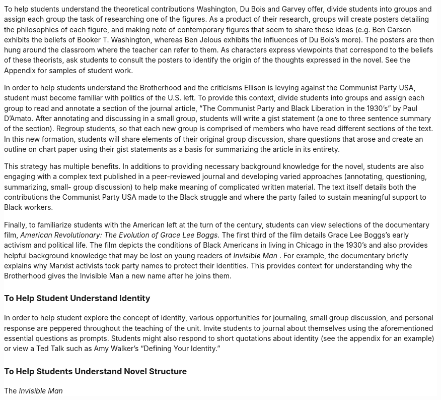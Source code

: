 To help students understand the theoretical contributions Washington, Du Bois and Garvey offer, divide students into groups and assign each group the task of researching one of the figures. As a product of their research, groups will create posters detailing the philosophies of each figure, and making note of contemporary figures that seem to share these ideas (e.g. Ben Carson exhibits the beliefs of Booker T. Washington, whereas Ben Jelous exhibits the influences of Du Bois’s more). The posters are then hung around the classroom where the teacher can refer to them. As characters express viewpoints that correspond to the beliefs of these theorists, ask students to consult the posters to identify the origin of the thoughts expressed in the novel. See the Appendix for samples of student work.
</p>
<p>
In order to help students understand the Brotherhood and the criticisms Ellison is levying against the Communist Party USA, student must become familiar with politics of the U.S. left. To provide this context, divide students into groups and assign each group to read and annotate a section of the journal article, “The Communist Party and Black Liberation in the 1930’s” by Paul D’Amato. After annotating and discussing in a small group, students will write a gist statement (a one to three sentence summary of the section). Regroup students, so that each new group is comprised of members who have read different sections of the text. In this new formation, students will share elements of their original group discussion, share questions that arose and create an outline on chart paper using their gist statements as a basis for summarizing the article in its entirety.
</p>
<p>
This strategy has multiple benefits. In additions to providing necessary background knowledge for the novel, students are also engaging with a complex text published in a peer-reviewed journal and developing varied approaches (annotating, questioning, summarizing, small- group discussion) to help make meaning of complicated written material. The text itself details both the contributions the Communist Party USA made to the Black struggle and where the party failed to sustain meaningful support to Black workers.
</p>
<p>
Finally, to familiarize students with the American left at the turn of the century, students can view selections of the documentary film,
<em>
American Revolutionary: The Evolution of Grace Lee Boggs.
</em>
The first third of the film details Grace Lee Boggs’s early activism and political life. The film depicts the conditions of Black Americans in living in Chicago in the 1930’s and also provides helpful background knowledge that may be lost on young readers of
<em>
Invisible Man
</em>
. For example, the documentary briefly explains why Marxist activists took party names to protect their identities. This provides context for understanding why the Brotherhood gives the Invisible Man a new name after he joins them.
</p>
<h3>
To Help Student Understand Identity
</h3>
<p>
In order to help student explore the concept of identity, various opportunities for journaling, small group discussion, and personal response are peppered throughout the teaching of the unit. Invite students to journal about themselves using the aforementioned essential questions as prompts. Students might also respond to short quotations about identity (see the appendix for an example) or view a Ted Talk such as Amy Walker’s “Defining Your Identity.”
</p>
<h3>
To Help Students Understand Novel Structure
</h3>
<p>
The
<em>
Invisible Man
</em>